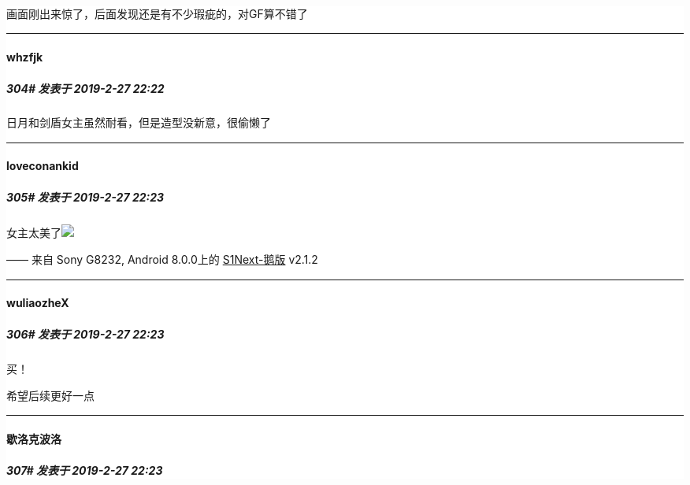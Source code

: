


画面刚出来惊了，后面发现还是有不少瑕疵的，对GF算不错了







-----

####  whzfjk  
##### 304#       发表于 2019-2-27 22:22




日月和剑盾女主虽然耐看，但是造型没新意，很偷懒了







-----

####  loveconankid  
##### 305#       发表于 2019-2-27 22:23




女主太美了<img src="https://static.saraba1st.com/image/smiley/face2017/045.png" referrerpolicy="no-referrer">

—— 来自 Sony G8232, Android 8.0.0上的 [S1Next-鹅版](https://github.com/ykrank/S1-Next/releases) v2.1.2







-----

####  wuliaozheX  
##### 306#       发表于 2019-2-27 22:23




买！

希望后续更好一点







-----

####  歇洛克波洛  
##### 307#       发表于 2019-2-27 22:23


